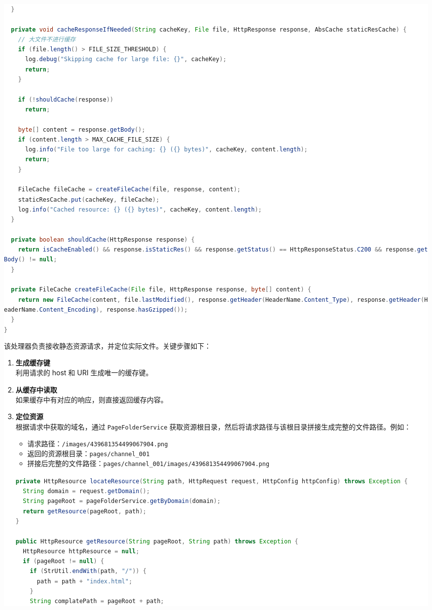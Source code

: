 ```java
  }

  private void cacheResponseIfNeeded(String cacheKey, File file, HttpResponse response, AbsCache staticResCache) {
    // 大文件不进行缓存
    if (file.length() > FILE_SIZE_THRESHOLD) {
      log.debug("Skipping cache for large file: {}", cacheKey);
      return;
    }

    if (!shouldCache(response))
      return;

    byte[] content = response.getBody();
    if (content.length > MAX_CACHE_FILE_SIZE) {
      log.info("File too large for caching: {} ({} bytes)", cacheKey, content.length);
      return;
    }

    FileCache fileCache = createFileCache(file, response, content);
    staticResCache.put(cacheKey, fileCache);
    log.info("Cached resource: {} ({} bytes)", cacheKey, content.length);
  }

  private boolean shouldCache(HttpResponse response) {
    return isCacheEnabled() && response.isStaticRes() && response.getStatus() == HttpResponseStatus.C200 && response.getBody() != null;
  }

  private FileCache createFileCache(File file, HttpResponse response, byte[] content) {
    return new FileCache(content, file.lastModified(), response.getHeader(HeaderName.Content_Type), response.getHeader(HeaderName.Content_Encoding), response.hasGzipped());
  }
}
```

该处理器负责接收静态资源请求，并定位实际文件。关键步骤如下：

1. **生成缓存键**  
   利用请求的 host 和 URI 生成唯一的缓存键。

2. **从缓存中读取**  
   如果缓存中有对应的响应，则直接返回缓存内容。

3. **定位资源**  
   根据请求中获取的域名，通过 `PageFolderService` 获取资源根目录，然后将请求路径与该根目录拼接生成完整的文件路径。例如：

   - 请求路径：`/images/439681354499067904.png`
   - 返回的资源根目录：`pages/channel_001`
   - 拼接后完整的文件路径：`pages/channel_001/images/439681354499067904.png`

   ```java
   private HttpResource locateResource(String path, HttpRequest request, HttpConfig httpConfig) throws Exception {
     String domain = request.getDomain();
     String pageRoot = pageFolderService.getByDomain(domain);
     return getResource(pageRoot, path);
   }

   public HttpResource getResource(String pageRoot, String path) throws Exception {
     HttpResource httpResource = null;
     if (pageRoot != null) {
       if (StrUtil.endWith(path, "/")) {
         path = path + "index.html";
       }
       String complatePath = pageRoot + path;
   ```